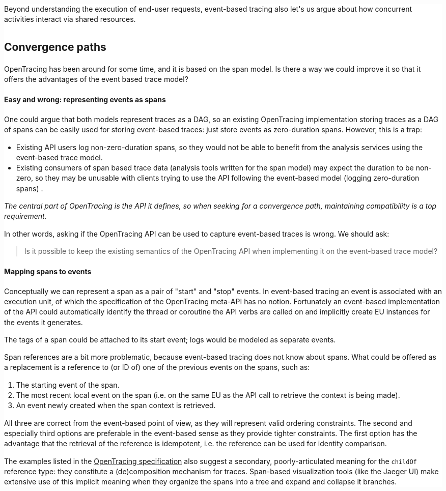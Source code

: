 Beyond understanding the execution of end-user requests, event-based tracing also let's us argue about how concurrent activities interact via shared resources.

## Convergence paths
OpenTracing has been around for some time, and it is based on the span model. Is there a way we could improve it so that it offers the advantages of the event based trace model?  

#### Easy and wrong: representing events as spans
One could argue that both models represent traces as a DAG, so an existing OpenTracing implementation storing traces as a DAG of spans can be easily used for storing event-based traces: just store events as zero-duration spans. However, this is a trap:

*   Existing API users log non-zero-duration spans, so they would not be able to benefit from the analysis services  using the event-based trace model.  
*   Existing consumers of span based trace data (analysis tools written for the span model) may expect the duration to be non-zero, so they may be unusable with clients trying to use the API following the event-based model (logging zero-duration spans) .

*The central part of OpenTracing is the API it defines, so when seeking for a convergence path, maintaining compatibility is a top requirement.*

In other words, asking if the OpenTracing API can be used to capture event-based traces is wrong. We should ask:

> Is it possible to keep the existing semantics of the OpenTracing API when implementing it on the event-based trace model?

#### Mapping spans to events

Conceptually we can represent a span as a pair of "start" and "stop" events. In event-based tracing an event is associated with an execution unit, of which the specification of the OpenTracing meta-API has no notion. Fortunately an event-based implementation of the API could automatically identify the thread or coroutine the API verbs are called on and implicitly create EU instances for the events it generates.

The tags of a span could be attached to its start event; logs would be modeled as separate events.

Span references are a bit more problematic, because event-based tracing does not know about spans. What could be offered as a replacement is a reference to (or ID of) one of the previous events on the spans, such as:

1.  The starting event of the span.
1.  The most recent local event on the span (i.e. on the same EU as the API call to retrieve the context is being made).
1.  An event newly created when the span context is retrieved.

All three are correct from the event-based point of view, as they will represent valid ordering constraints. The second and especially third options are preferable in the event-based sense as they provide tighter constraints. The first option has the advantage that the retrieval of the reference is idempotent, i.e. the reference can be used for identity comparison.

The examples listed in the [OpenTracing specification](https://github.com/opentracing/specification/blob/master/specification.md) also suggest a secondary, poorly-articulated meaning for the `childOf` reference type: they constitute a (de)composition mechanism for traces. Span-based visualization tools (like the Jaeger UI) make extensive use of this implicit meaning when they organize the spans into a tree and expand and collapse it branches.
